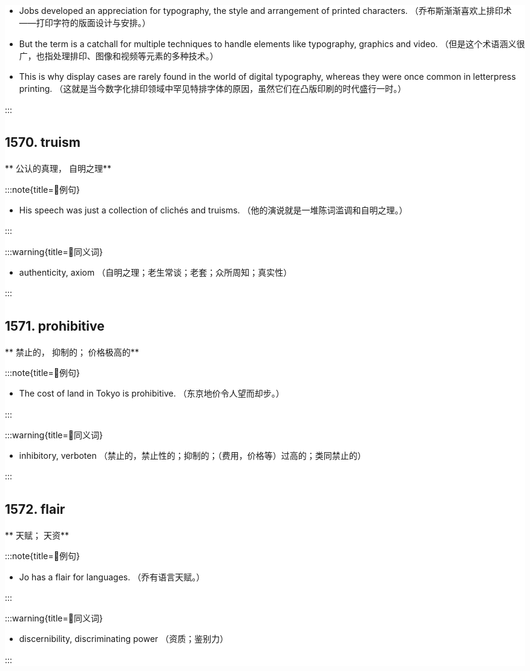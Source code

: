 - Jobs developed an appreciation for typography, the style and arrangement of printed characters. （乔布斯渐渐喜欢上排印术——打印字符的版面设计与安排。）

- But the term is a catchall for multiple techniques to handle elements like typography, graphics and video. （但是这个术语涵义很广，也指处理排印、图像和视频等元素的多种技术。）

- This is why display cases are rarely found in the world of digital typography, whereas they were once common in letterpress printing. （这就是当今数字化排印领域中罕见特排字体的原因，虽然它们在凸版印刷的时代盛行一时。）

:::

## 1570. truism

** 公认的真理， 自明之理**

:::note{title=🎤例句}

- His speech was just a collection of clichés and truisms. （他的演说就是一堆陈词滥调和自明之理。）

:::

:::warning{title=🤔同义词}

- authenticity, axiom （自明之理；老生常谈；老套；众所周知；真实性）

:::


## 1571. prohibitive

** 禁止的， 抑制的； 价格极高的**

:::note{title=🎤例句}

- The cost of land in Tokyo is prohibitive. （东京地价令人望而却步。）

:::

:::warning{title=🤔同义词}

- inhibitory, verboten （禁止的，禁止性的；抑制的；（费用，价格等）过高的；类同禁止的）

:::


## 1572. flair

** 天赋； 天资**

:::note{title=🎤例句}

- Jo has a flair for languages. （乔有语言天赋。）

:::

:::warning{title=🤔同义词}

- discernibility, discriminating power （资质；鉴别力）

:::
